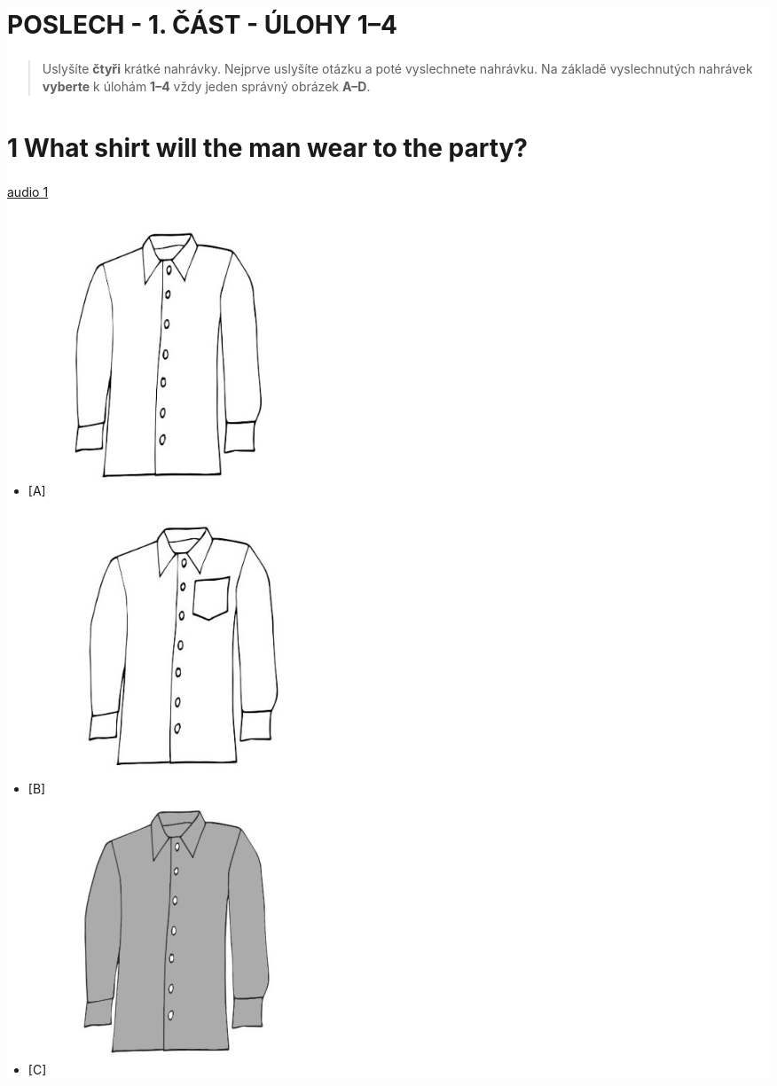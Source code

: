 POSLECH - 1. ČÁST - ÚLOHY 1–4
===
> Uslyšíte **čtyři** krátké nahrávky. Nejprve uslyšíte otázku a poté vyslechnete nahrávku. Na základě vyslechnutých nahrávek **vyberte** k úlohám **1–4** vždy jeden správný obrázek **A–D**.

# 1 What shirt will the man wear to the party?
[audio 1](./audio/05.%20CD%20TRACK.mp3)
- [A] ![alt text](image-16.png)
- [B] ![alt text](image-1.png)
- [C] ![alt text](image-2.png)